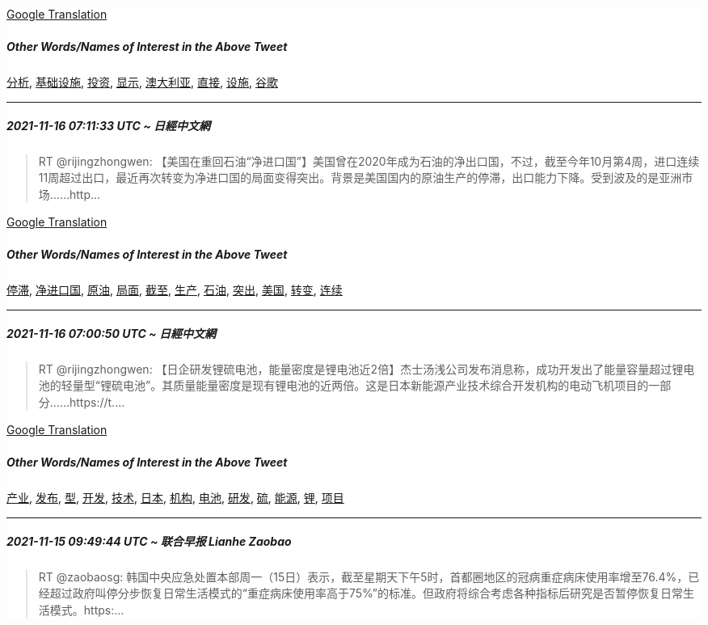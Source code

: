 [Google Translation](https://translate.google.com/?hi=en&tab=TT&sl=zh-CN&tl=en&op=translate&text=RT+%40ChineseWSJ%3A+Alphabet%E6%97%97%E4%B8%8B%E7%9A%84%E8%B0%B7%E6%AD%8C%E5%AE%A3%E5%B8%83%EF%BC%8C%E5%B0%86%E5%9C%A8%E4%BA%94%E5%B9%B4%E5%86%85%E5%90%91%E6%BE%B3%E5%A4%A7%E5%88%A9%E4%BA%9A%E5%9F%BA%E7%A1%80%E8%AE%BE%E6%96%BD%E3%80%81%E7%A0%94%E7%A9%B6%E5%92%8C%E4%BC%99%E4%BC%B4%E5%85%B3%E7%B3%BB%E6%8A%95%E8%B5%8410%E4%BA%BF%E6%BE%B3%E5%85%83%EF%BC%8C%E8%BF%99%E5%B0%86%E6%98%AF%E8%B0%B7%E6%AD%8C%E5%9C%A8%E6%BE%B3%E5%A4%A7%E5%88%A9%E4%BA%9A%E6%9C%80%E5%A4%A7%E7%9A%84%E4%B8%80%E7%AC%94%E6%8A%95%E8%B5%84%E3%80%82%E8%B0%B7%E6%AD%8C%E7%A7%B0%EF%BC%8C%E6%8D%AE%E4%B8%80%E9%A1%B9%E7%BB%8F%E6%B5%8E%E5%88%86%E6%9E%90%E6%98%BE%E7%A4%BA%EF%BC%8C%E8%BF%99%E9%A1%B9%E6%8A%95%E8%B5%84%E5%B0%86%E7%BB%99%E6%95%B4%E4%B8%AA%E6%BE%B3%E5%A4%A7%E5%88%A9%E4%BA%9A%E5%B8%A6%E6%9D%A5%E8%B6%85%E8%BF%876%2C000%E4%B8%AA%E6%96%B0%E7%9A%84%E7%9B%B4%E6%8E%A5%E5%B0%B1%E4%B8%9A%E5%B2%97%E4%BD%8D%E3%80%82https%3A%2F%2Ft.co%2F%E2%80%A6)
##### Other Words/Names of Interest in the Above Tweet
[分析](分析.md), [基础设施](基础设施.md), [投资](投资.md), [显示](显示.md), [澳大利亚](澳大利亚.md), [直接](直接.md), [设施](设施.md), [谷歌](谷歌.md)
___
##### 2021-11-16 07:11:33 UTC ~ 日經中文網
> RT @rijingzhongwen: 【美国在重回石油“净进口国”】美国曾在2020年成为石油的净出口国，不过，截至今年10月第4周，进口连续11周超过出口，最近再次转变为净进口国的局面变得突出。背景是美国国内的原油生产的停滞，出口能力下降。受到波及的是亚洲市场……http…

[Google Translation](https://translate.google.com/?hi=en&tab=TT&sl=zh-CN&tl=en&op=translate&text=RT+%40rijingzhongwen%3A+%E3%80%90%E7%BE%8E%E5%9B%BD%E5%9C%A8%E9%87%8D%E5%9B%9E%E7%9F%B3%E6%B2%B9%E2%80%9C%E5%87%80%E8%BF%9B%E5%8F%A3%E5%9B%BD%E2%80%9D%E3%80%91%E7%BE%8E%E5%9B%BD%E6%9B%BE%E5%9C%A82020%E5%B9%B4%E6%88%90%E4%B8%BA%E7%9F%B3%E6%B2%B9%E7%9A%84%E5%87%80%E5%87%BA%E5%8F%A3%E5%9B%BD%EF%BC%8C%E4%B8%8D%E8%BF%87%EF%BC%8C%E6%88%AA%E8%87%B3%E4%BB%8A%E5%B9%B410%E6%9C%88%E7%AC%AC4%E5%91%A8%EF%BC%8C%E8%BF%9B%E5%8F%A3%E8%BF%9E%E7%BB%AD11%E5%91%A8%E8%B6%85%E8%BF%87%E5%87%BA%E5%8F%A3%EF%BC%8C%E6%9C%80%E8%BF%91%E5%86%8D%E6%AC%A1%E8%BD%AC%E5%8F%98%E4%B8%BA%E5%87%80%E8%BF%9B%E5%8F%A3%E5%9B%BD%E7%9A%84%E5%B1%80%E9%9D%A2%E5%8F%98%E5%BE%97%E7%AA%81%E5%87%BA%E3%80%82%E8%83%8C%E6%99%AF%E6%98%AF%E7%BE%8E%E5%9B%BD%E5%9B%BD%E5%86%85%E7%9A%84%E5%8E%9F%E6%B2%B9%E7%94%9F%E4%BA%A7%E7%9A%84%E5%81%9C%E6%BB%9E%EF%BC%8C%E5%87%BA%E5%8F%A3%E8%83%BD%E5%8A%9B%E4%B8%8B%E9%99%8D%E3%80%82%E5%8F%97%E5%88%B0%E6%B3%A2%E5%8F%8A%E7%9A%84%E6%98%AF%E4%BA%9A%E6%B4%B2%E5%B8%82%E5%9C%BA%E2%80%A6%E2%80%A6http%E2%80%A6)
##### Other Words/Names of Interest in the Above Tweet
[停滞](停滞.md), [净进口国](净进口国.md), [原油](原油.md), [局面](局面.md), [截至](截至.md), [生产](生产.md), [石油](石油.md), [突出](突出.md), [美国](美国.md), [转变](转变.md), [连续](连续.md)
___
##### 2021-11-16 07:00:50 UTC ~ 日經中文網
> RT @rijingzhongwen: 【日企研发锂硫电池，能量密度是锂电池近2倍】杰士汤浅公司发布消息称，成功开发出了能量容量超过锂电池的轻量型“锂硫电池”。其质量能量密度是现有锂电池的近两倍。这是日本新能源产业技术综合开发机构的电动飞机项目的一部分……https://t.…

[Google Translation](https://translate.google.com/?hi=en&tab=TT&sl=zh-CN&tl=en&op=translate&text=RT+%40rijingzhongwen%3A+%E3%80%90%E6%97%A5%E4%BC%81%E7%A0%94%E5%8F%91%E9%94%82%E7%A1%AB%E7%94%B5%E6%B1%A0%EF%BC%8C%E8%83%BD%E9%87%8F%E5%AF%86%E5%BA%A6%E6%98%AF%E9%94%82%E7%94%B5%E6%B1%A0%E8%BF%912%E5%80%8D%E3%80%91%E6%9D%B0%E5%A3%AB%E6%B1%A4%E6%B5%85%E5%85%AC%E5%8F%B8%E5%8F%91%E5%B8%83%E6%B6%88%E6%81%AF%E7%A7%B0%EF%BC%8C%E6%88%90%E5%8A%9F%E5%BC%80%E5%8F%91%E5%87%BA%E4%BA%86%E8%83%BD%E9%87%8F%E5%AE%B9%E9%87%8F%E8%B6%85%E8%BF%87%E9%94%82%E7%94%B5%E6%B1%A0%E7%9A%84%E8%BD%BB%E9%87%8F%E5%9E%8B%E2%80%9C%E9%94%82%E7%A1%AB%E7%94%B5%E6%B1%A0%E2%80%9D%E3%80%82%E5%85%B6%E8%B4%A8%E9%87%8F%E8%83%BD%E9%87%8F%E5%AF%86%E5%BA%A6%E6%98%AF%E7%8E%B0%E6%9C%89%E9%94%82%E7%94%B5%E6%B1%A0%E7%9A%84%E8%BF%91%E4%B8%A4%E5%80%8D%E3%80%82%E8%BF%99%E6%98%AF%E6%97%A5%E6%9C%AC%E6%96%B0%E8%83%BD%E6%BA%90%E4%BA%A7%E4%B8%9A%E6%8A%80%E6%9C%AF%E7%BB%BC%E5%90%88%E5%BC%80%E5%8F%91%E6%9C%BA%E6%9E%84%E7%9A%84%E7%94%B5%E5%8A%A8%E9%A3%9E%E6%9C%BA%E9%A1%B9%E7%9B%AE%E7%9A%84%E4%B8%80%E9%83%A8%E5%88%86%E2%80%A6%E2%80%A6https%3A%2F%2Ft.%E2%80%A6)
##### Other Words/Names of Interest in the Above Tweet
[产业](产业.md), [发布](发布.md), [型](型.md), [开发](开发.md), [技术](技术.md), [日本](日本.md), [机构](机构.md), [电池](电池.md), [研发](研发.md), [硫](硫.md), [能源](能源.md), [锂](锂.md), [项目](项目.md)
___
##### 2021-11-15 09:49:44 UTC ~ 联合早报 Lianhe Zaobao
> RT @zaobaosg: 韩国中央应急处置本部周一（15日）表示，截至星期天下午5时，首都圈地区的冠病重症病床使用率增至76.4%，已经超过政府叫停分步恢复日常生活模式的“重症病床使用率高于75%”的标准。但政府将综合考虑各种指标后研究是否暂停恢复日常生活模式。https:…

